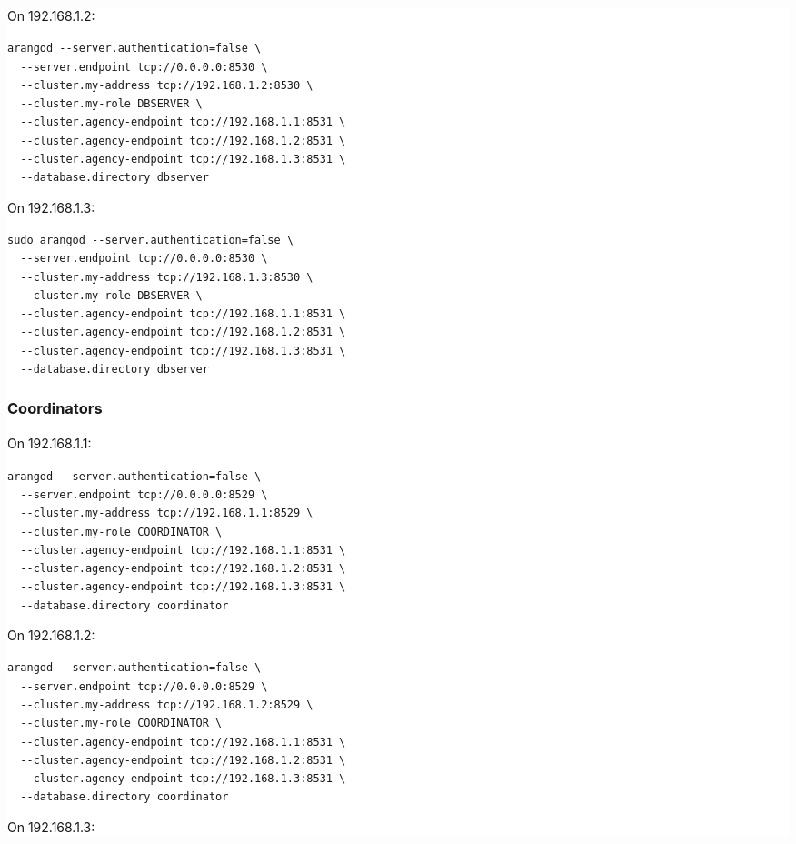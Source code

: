 On 192.168.1.2:

```
arangod --server.authentication=false \
  --server.endpoint tcp://0.0.0.0:8530 \
  --cluster.my-address tcp://192.168.1.2:8530 \
  --cluster.my-role DBSERVER \
  --cluster.agency-endpoint tcp://192.168.1.1:8531 \
  --cluster.agency-endpoint tcp://192.168.1.2:8531 \
  --cluster.agency-endpoint tcp://192.168.1.3:8531 \
  --database.directory dbserver
```

On 192.168.1.3:

```
sudo arangod --server.authentication=false \
  --server.endpoint tcp://0.0.0.0:8530 \
  --cluster.my-address tcp://192.168.1.3:8530 \
  --cluster.my-role DBSERVER \
  --cluster.agency-endpoint tcp://192.168.1.1:8531 \
  --cluster.agency-endpoint tcp://192.168.1.2:8531 \
  --cluster.agency-endpoint tcp://192.168.1.3:8531 \
  --database.directory dbserver
```

### Coordinators

On 192.168.1.1:

```
arangod --server.authentication=false \
  --server.endpoint tcp://0.0.0.0:8529 \
  --cluster.my-address tcp://192.168.1.1:8529 \
  --cluster.my-role COORDINATOR \
  --cluster.agency-endpoint tcp://192.168.1.1:8531 \
  --cluster.agency-endpoint tcp://192.168.1.2:8531 \
  --cluster.agency-endpoint tcp://192.168.1.3:8531 \
  --database.directory coordinator
```

On 192.168.1.2:

```
arangod --server.authentication=false \
  --server.endpoint tcp://0.0.0.0:8529 \
  --cluster.my-address tcp://192.168.1.2:8529 \
  --cluster.my-role COORDINATOR \
  --cluster.agency-endpoint tcp://192.168.1.1:8531 \
  --cluster.agency-endpoint tcp://192.168.1.2:8531 \
  --cluster.agency-endpoint tcp://192.168.1.3:8531 \
  --database.directory coordinator
```

On 192.168.1.3:
